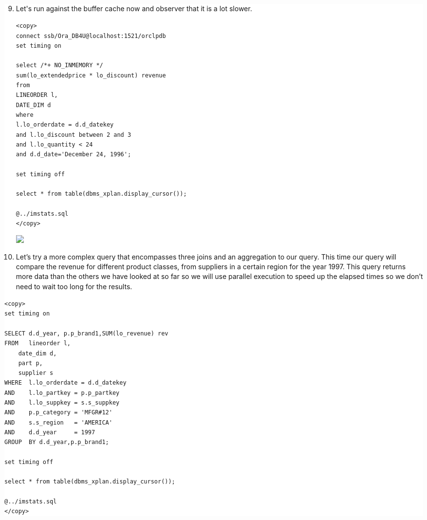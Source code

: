 9. Let's run against the buffer cache now and observer that it is a lot slower.  

   ````
   <copy>
   connect ssb/Ora_DB4U@localhost:1521/orclpdb
   set timing on

   select /*+ NO_INMEMORY */
   sum(lo_extendedprice * lo_discount) revenue
   from
   LINEORDER l,
   DATE_DIM d
   where
   l.lo_orderdate = d.d_datekey
   and l.lo_discount between 2 and 3
   and l.lo_quantity < 24
   and d.d_date='December 24, 1996';

   set timing off

   select * from table(dbms_xplan.display_cursor());

   @../imstats.sql
   </copy>
   ````

   ![](images/num3.png)

10. Let’s try a more complex query that encompasses three joins and an aggregation to our query. This time our query will compare the revenue for different product classes, from suppliers in a certain region for the year 1997. This query returns more data than the others we have looked at so far so we will use parallel execution to speed up the elapsed times so we don’t need to wait too long for the results.  

   ````
   <copy>
   set timing on

   SELECT d.d_year, p.p_brand1,SUM(lo_revenue) rev
   FROM   lineorder l,
       date_dim d,
       part p,
       supplier s
   WHERE  l.lo_orderdate = d.d_datekey
   AND    l.lo_partkey = p.p_partkey
   AND    l.lo_suppkey = s.s_suppkey
   AND    p.p_category = 'MFGR#12'
   AND    s.s_region   = 'AMERICA'
   AND    d.d_year     = 1997
   GROUP  BY d.d_year,p.p_brand1;

   set timing off

   select * from table(dbms_xplan.display_cursor());

   @../imstats.sql
   </copy>
   ````
